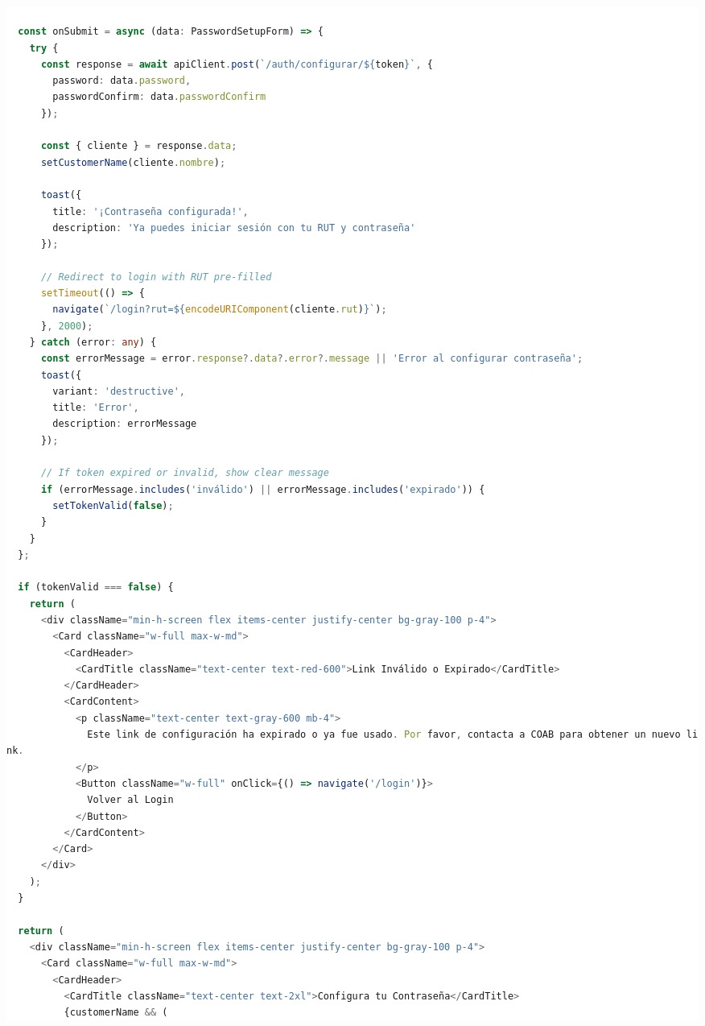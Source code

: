 ```typescript

  const onSubmit = async (data: PasswordSetupForm) => {
    try {
      const response = await apiClient.post(`/auth/configurar/${token}`, {
        password: data.password,
        passwordConfirm: data.passwordConfirm
      });

      const { cliente } = response.data;
      setCustomerName(cliente.nombre);

      toast({
        title: '¡Contraseña configurada!',
        description: 'Ya puedes iniciar sesión con tu RUT y contraseña'
      });

      // Redirect to login with RUT pre-filled
      setTimeout(() => {
        navigate(`/login?rut=${encodeURIComponent(cliente.rut)}`);
      }, 2000);
    } catch (error: any) {
      const errorMessage = error.response?.data?.error?.message || 'Error al configurar contraseña';
      toast({
        variant: 'destructive',
        title: 'Error',
        description: errorMessage
      });

      // If token expired or invalid, show clear message
      if (errorMessage.includes('inválido') || errorMessage.includes('expirado')) {
        setTokenValid(false);
      }
    }
  };

  if (tokenValid === false) {
    return (
      <div className="min-h-screen flex items-center justify-center bg-gray-100 p-4">
        <Card className="w-full max-w-md">
          <CardHeader>
            <CardTitle className="text-center text-red-600">Link Inválido o Expirado</CardTitle>
          </CardHeader>
          <CardContent>
            <p className="text-center text-gray-600 mb-4">
              Este link de configuración ha expirado o ya fue usado. Por favor, contacta a COAB para obtener un nuevo link.
            </p>
            <Button className="w-full" onClick={() => navigate('/login')}>
              Volver al Login
            </Button>
          </CardContent>
        </Card>
      </div>
    );
  }

  return (
    <div className="min-h-screen flex items-center justify-center bg-gray-100 p-4">
      <Card className="w-full max-w-md">
        <CardHeader>
          <CardTitle className="text-center text-2xl">Configura tu Contraseña</CardTitle>
          {customerName && (
```